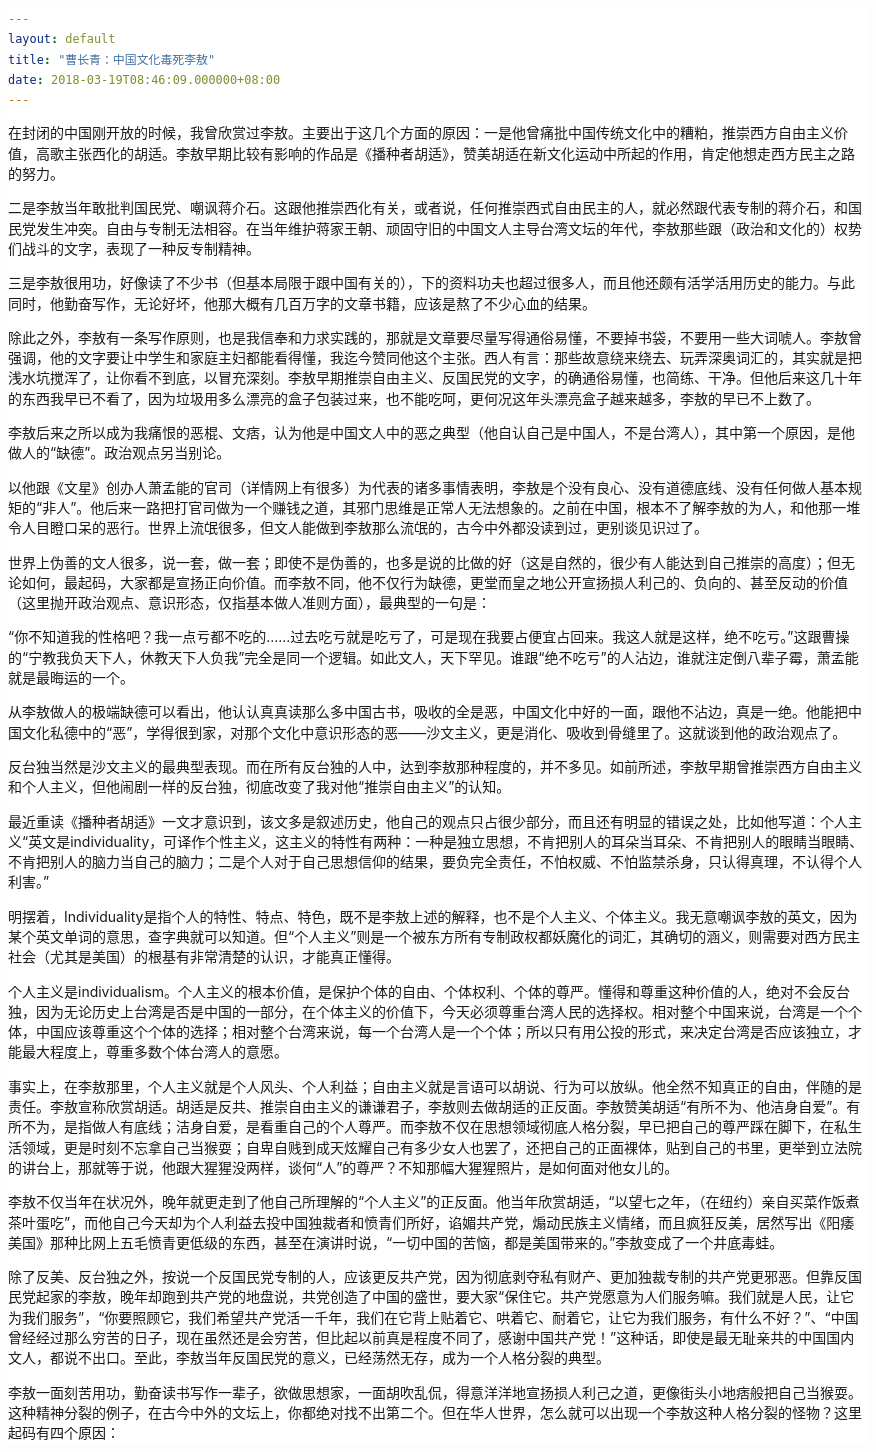 ```yaml
---
layout: default
title: "曹长青：中国文化毒死李敖"
date: 2018-03-19T08:46:09.000000+08:00
---
```


在封闭的中国刚开放的时候，我曾欣赏过李敖。主要出于这几个方面的原因：一是他曾痛批中国传统文化中的糟粕，推崇西方自由主义价值，高歌主张西化的胡适。李敖早期比较有影响的作品是《播种者胡适》，赞美胡适在新文化运动中所起的作用，肯定他想走西方民主之路的努力。

二是李敖当年敢批判国民党、嘲讽蒋介石。这跟他推崇西化有关，或者说，任何推崇西式自由民主的人，就必然跟代表专制的蒋介石，和国民党发生冲突。自由与专制无法相容。在当年维护蒋家王朝、顽固守旧的中国文人主导台湾文坛的年代，李敖那些跟（政治和文化的）权势们战斗的文字，表现了一种反专制精神。

三是李敖很用功，好像读了不少书（但基本局限于跟中国有关的），下的资料功夫也超过很多人，而且他还颇有活学活用历史的能力。与此同时，他勤奋写作，无论好坏，他那大概有几百万字的文章书籍，应该是熬了不少心血的结果。

除此之外，李敖有一条写作原则，也是我信奉和力求实践的，那就是文章要尽量写得通俗易懂，不要掉书袋，不要用一些大词唬人。李敖曾强调，他的文字要让中学生和家庭主妇都能看得懂，我迄今赞同他这个主张。西人有言：那些故意绕来绕去、玩弄深奥词汇的，其实就是把浅水坑搅浑了，让你看不到底，以冒充深刻。李敖早期推崇自由主义、反国民党的文字，的确通俗易懂，也简练、干净。但他后来这几十年的东西我早已不看了，因为垃圾用多么漂亮的盒子包装过来，也不能吃呵，更何况这年头漂亮盒子越来越多，李敖的早已不上数了。

李敖后来之所以成为我痛恨的恶棍、文痞，认为他是中国文人中的恶之典型（他自认自己是中国人，不是台湾人），其中第一个原因，是他做人的“缺德”。政治观点另当别论。

以他跟《文星》创办人萧孟能的官司（详情网上有很多）为代表的诸多事情表明，李敖是个没有良心、没有道德底线、没有任何做人基本规矩的“非人”。他后来一路把打官司做为一个赚钱之道，其邪门思维是正常人无法想象的。之前在中国，根本不了解李敖的为人，和他那一堆令人目瞪口呆的恶行。世界上流氓很多，但文人能做到李敖那么流氓的，古今中外都没读到过，更别谈见识过了。

世界上伪善的文人很多，说一套，做一套；即使不是伪善的，也多是说的比做的好（这是自然的，很少有人能达到自己推崇的高度）；但无论如何，最起码，大家都是宣扬正向价值。而李敖不同，他不仅行为缺德，更堂而皇之地公开宣扬损人利己的、负向的、甚至反动的价值（这里抛开政治观点、意识形态，仅指基本做人准则方面），最典型的一句是：

“你不知道我的性格吧？我一点亏都不吃的……过去吃亏就是吃亏了，可是现在我要占便宜占回来。我这人就是这样，绝不吃亏。”这跟曹操的“宁教我负天下人，休教天下人负我”完全是同一个逻辑。如此文人，天下罕见。谁跟“绝不吃亏”的人沾边，谁就注定倒八辈子霉，萧孟能就是最晦运的一个。

从李敖做人的极端缺德可以看出，他认认真真读那么多中国古书，吸收的全是恶，中国文化中好的一面，跟他不沾边，真是一绝。他能把中国文化私德中的“恶”，学得很到家，对那个文化中意识形态的恶——沙文主义，更是消化、吸收到骨缝里了。这就谈到他的政治观点了。

反台独当然是沙文主义的最典型表现。而在所有反台独的人中，达到李敖那种程度的，并不多见。如前所述，李敖早期曾推崇西方自由主义和个人主义，但他闹剧一样的反台独，彻底改变了我对他“推崇自由主义”的认知。

最近重读《播种者胡适》一文才意识到，该文多是叙述历史，他自己的观点只占很少部分，而且还有明显的错误之处，比如他写道：个人主义“英文是individuality，可译作个性主义，这主义的特性有两种：一种是独立思想，不肯把别人的耳朵当耳朵、不肯把别人的眼睛当眼睛、不肯把别人的脑力当自己的脑力；二是个人对于自己思想信仰的结果，要负完全责任，不怕权威、不怕监禁杀身，只认得真理，不认得个人利害。”

明摆着，Individuality是指个人的特性、特点、特色，既不是李敖上述的解释，也不是个人主义、个体主义。我无意嘲讽李敖的英文，因为某个英文单词的意思，查字典就可以知道。但“个人主义”则是一个被东方所有专制政权都妖魔化的词汇，其确切的涵义，则需要对西方民主社会（尤其是美国）的根基有非常清楚的认识，才能真正懂得。

个人主义是individualism。个人主义的根本价值，是保护个体的自由、个体权利、个体的尊严。懂得和尊重这种价值的人，绝对不会反台独，因为无论历史上台湾是否是中国的一部分，在个体主义的价值下，今天必须尊重台湾人民的选择权。相对整个中国来说，台湾是一个个体，中国应该尊重这个个体的选择；相对整个台湾来说，每一个台湾人是一个个体；所以只有用公投的形式，来决定台湾是否应该独立，才能最大程度上，尊重多数个体台湾人的意愿。

事实上，在李敖那里，个人主义就是个人风头、个人利益；自由主义就是言语可以胡说、行为可以放纵。他全然不知真正的自由，伴随的是责任。李敖宣称欣赏胡适。胡适是反共、推崇自由主义的谦谦君子，李敖则去做胡适的正反面。李敖赞美胡适“有所不为、他洁身自爱”。有所不为，是指做人有底线；洁身自爱，是看重自己的个人尊严。而李敖不仅在思想领域彻底人格分裂，早已把自己的尊严踩在脚下，在私生活领域，更是时刻不忘拿自己当猴耍；自卑自贱到成天炫耀自己有多少女人也罢了，还把自己的正面裸体，贴到自己的书里，更举到立法院的讲台上，那就等于说，他跟大猩猩没两样，谈何“人”的尊严？不知那幅大猩猩照片，是如何面对他女儿的。

李敖不仅当年在状况外，晚年就更走到了他自己所理解的“个人主义”的正反面。他当年欣赏胡适，“以望七之年，（在纽约）亲自买菜作饭煮茶叶蛋吃”，而他自己今天却为个人利益去投中国独裁者和愤青们所好，谄媚共产党，煽动民族主义情绪，而且疯狂反美，居然写出《阳痿美国》那种比网上五毛愤青更低级的东西，甚至在演讲时说，“一切中国的苦恼，都是美国带来的。”李敖变成了一个井底毒蛙。

除了反美、反台独之外，按说一个反国民党专制的人，应该更反共产党，因为彻底剥夺私有财产、更加独裁专制的共产党更邪恶。但靠反国民党起家的李敖，晚年却跑到共产党的地盘说，共党创造了中国的盛世，要大家“保住它。共产党愿意为人们服务嘛。我们就是人民，让它为我们服务”，“你要照顾它，我们希望共产党活一千年，我们在它背上贴着它、哄着它、耐着它，让它为我们服务，有什么不好？”、“中国曾经经过那么穷苦的日子，现在虽然还是会穷苦，但比起以前真是程度不同了，感谢中国共产党！”这种话，即使是最无耻亲共的中国国内文人，都说不出口。至此，李敖当年反国民党的意义，已经荡然无存，成为一个人格分裂的典型。

李敖一面刻苦用功，勤奋读书写作一辈子，欲做思想家，一面胡吹乱侃，得意洋洋地宣扬损人利己之道，更像街头小地痞般把自己当猴耍。这种精神分裂的例子，在古今中外的文坛上，你都绝对找不出第二个。但在华人世界，怎么就可以出现一个李敖这种人格分裂的怪物？这里起码有四个原因：
